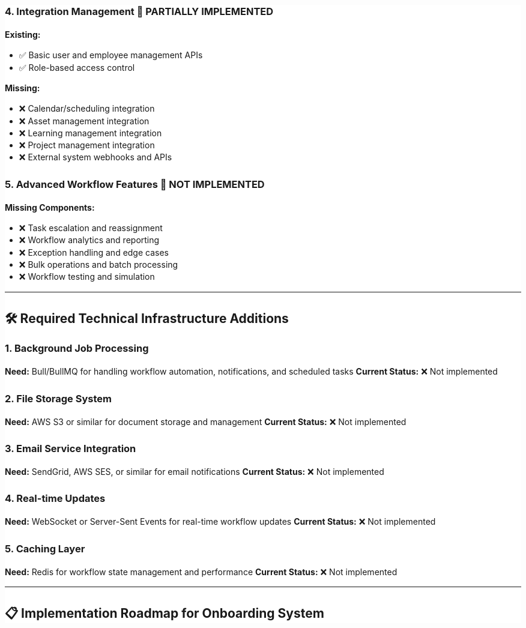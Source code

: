 
### 4. Integration Management 🚧 **PARTIALLY IMPLEMENTED**

**Existing:**
- ✅ Basic user and employee management APIs
- ✅ Role-based access control

**Missing:**
- ❌ Calendar/scheduling integration
- ❌ Asset management integration
- ❌ Learning management integration
- ❌ Project management integration
- ❌ External system webhooks and APIs

### 5. Advanced Workflow Features 🚧 **NOT IMPLEMENTED**

**Missing Components:**
- ❌ Task escalation and reassignment
- ❌ Workflow analytics and reporting
- ❌ Exception handling and edge cases
- ❌ Bulk operations and batch processing
- ❌ Workflow testing and simulation

---

## 🛠️ Required Technical Infrastructure Additions

### 1. Background Job Processing
**Need:** Bull/BullMQ for handling workflow automation, notifications, and scheduled tasks
**Current Status:** ❌ Not implemented

### 2. File Storage System
**Need:** AWS S3 or similar for document storage and management
**Current Status:** ❌ Not implemented

### 3. Email Service Integration
**Need:** SendGrid, AWS SES, or similar for email notifications
**Current Status:** ❌ Not implemented

### 4. Real-time Updates
**Need:** WebSocket or Server-Sent Events for real-time workflow updates
**Current Status:** ❌ Not implemented

### 5. Caching Layer
**Need:** Redis for workflow state management and performance
**Current Status:** ❌ Not implemented

---

## 📋 Implementation Roadmap for Onboarding System
